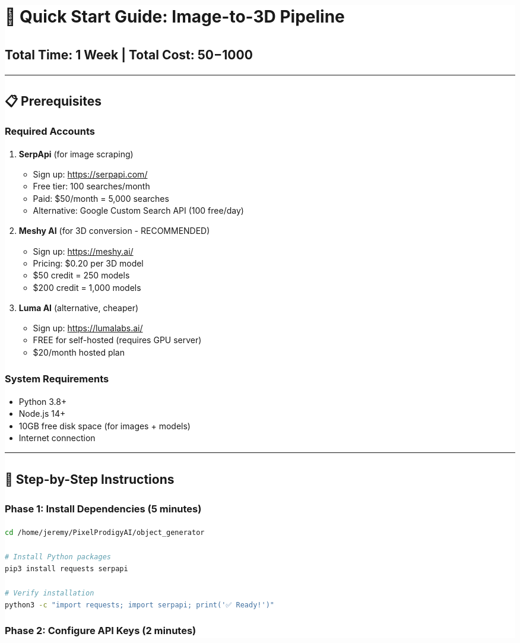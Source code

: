 # 🚀 Quick Start Guide: Image-to-3D Pipeline

## Total Time: 1 Week | Total Cost: $50-$1000

---

## 📋 Prerequisites

### Required Accounts
1. **SerpApi** (for image scraping)
   - Sign up: https://serpapi.com/
   - Free tier: 100 searches/month
   - Paid: $50/month = 5,000 searches
   - Alternative: Google Custom Search API (100 free/day)

2. **Meshy AI** (for 3D conversion - RECOMMENDED)
   - Sign up: https://meshy.ai/
   - Pricing: $0.20 per 3D model
   - $50 credit = 250 models
   - $200 credit = 1,000 models

3. **Luma AI** (alternative, cheaper)
   - Sign up: https://lumalabs.ai/
   - FREE for self-hosted (requires GPU server)
   - $20/month hosted plan

### System Requirements
- Python 3.8+
- Node.js 14+
- 10GB free disk space (for images + models)
- Internet connection

---

## 🎯 Step-by-Step Instructions

### Phase 1: Install Dependencies (5 minutes)

```bash
cd /home/jeremy/PixelProdigyAI/object_generator

# Install Python packages
pip3 install requests serpapi

# Verify installation
python3 -c "import requests; import serpapi; print('✅ Ready!')"
```

### Phase 2: Configure API Keys (2 minutes)
